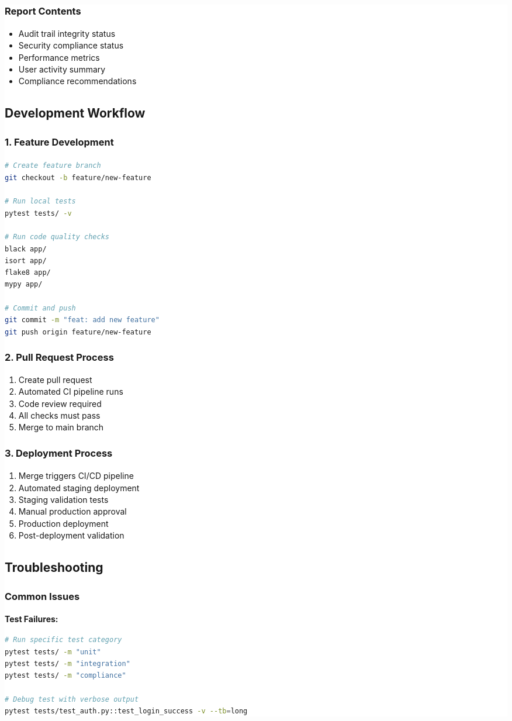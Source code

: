### Report Contents
- Audit trail integrity status
- Security compliance status
- Performance metrics
- User activity summary
- Compliance recommendations

## Development Workflow

### 1. Feature Development
```bash
# Create feature branch
git checkout -b feature/new-feature

# Run local tests
pytest tests/ -v

# Run code quality checks
black app/
isort app/
flake8 app/
mypy app/

# Commit and push
git commit -m "feat: add new feature"
git push origin feature/new-feature
```

### 2. Pull Request Process
1. Create pull request
2. Automated CI pipeline runs
3. Code review required
4. All checks must pass
5. Merge to main branch

### 3. Deployment Process
1. Merge triggers CI/CD pipeline
2. Automated staging deployment
3. Staging validation tests
4. Manual production approval
5. Production deployment
6. Post-deployment validation

## Troubleshooting

### Common Issues

**Test Failures:**
```bash
# Run specific test category
pytest tests/ -m "unit"
pytest tests/ -m "integration"
pytest tests/ -m "compliance"

# Debug test with verbose output
pytest tests/test_auth.py::test_login_success -v --tb=long
```
